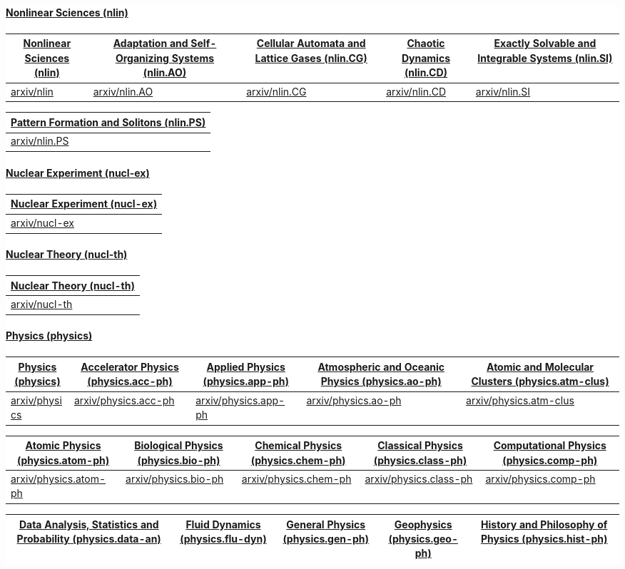 #### [Nonlinear Sciences (nlin)](https://papers.cool/arxiv/nlin)

| [Nonlinear Sciences (nlin)](https://papers.cool/arxiv/nlin) | [Adaptation and Self-Organizing Systems (nlin.AO)](https://papers.cool/arxiv/nlin.AO) | [Cellular Automata and Lattice Gases (nlin.CG)](https://papers.cool/arxiv/nlin.CG) | [Chaotic Dynamics (nlin.CD)](https://papers.cool/arxiv/nlin.CD)   | [Exactly Solvable and Integrable Systems (nlin.SI)](https://papers.cool/arxiv/nlin.SI) |
| ----------------------------------------------------------- | ------------------------------------------------------------------------------------- | ---------------------------------------------------------------------------------- | ----------------------------------------------------------------- | -------------------------------------------------------------------------------------- |
| [arxiv/nlin](https://rsshub.app/papers/category/arxiv/nlin) | [arxiv/nlin.AO](https://rsshub.app/papers/category/arxiv/nlin.AO)                     | [arxiv/nlin.CG](https://rsshub.app/papers/category/arxiv/nlin.CG)                  | [arxiv/nlin.CD](https://rsshub.app/papers/category/arxiv/nlin.CD) | [arxiv/nlin.SI](https://rsshub.app/papers/category/arxiv/nlin.SI)                      |

| [Pattern Formation and Solitons (nlin.PS)](https://papers.cool/arxiv/nlin.PS) |
| ----------------------------------------------------------------------------- |
| [arxiv/nlin.PS](https://rsshub.app/papers/category/arxiv/nlin.PS)             |

#### [Nuclear Experiment (nucl-ex)](https://papers.cool/arxiv/nucl-ex)

| [Nuclear Experiment (nucl-ex)](https://papers.cool/arxiv/nucl-ex) |
| ----------------------------------------------------------------- |
| [arxiv/nucl-ex](https://rsshub.app/papers/category/arxiv/nucl-ex) |

#### [Nuclear Theory (nucl-th)](https://papers.cool/arxiv/nucl-th)

| [Nuclear Theory (nucl-th)](https://papers.cool/arxiv/nucl-th)     |
| ----------------------------------------------------------------- |
| [arxiv/nucl-th](https://rsshub.app/papers/category/arxiv/nucl-th) |

#### [Physics (physics)](https://papers.cool/arxiv/physics)

| [Physics (physics)](https://papers.cool/arxiv/physics)            | [Accelerator Physics (physics.acc-ph)](https://papers.cool/arxiv/physics.acc-ph) | [Applied Physics (physics.app-ph)](https://papers.cool/arxiv/physics.app-ph)    | [Atmospheric and Oceanic Physics (physics.ao-ph)](https://papers.cool/arxiv/physics.ao-ph) | [Atomic and Molecular Clusters (physics.atm-clus)](https://papers.cool/arxiv/physics.atm-clus) |
| ----------------------------------------------------------------- | -------------------------------------------------------------------------------- | ------------------------------------------------------------------------------- | ------------------------------------------------------------------------------------------ | ---------------------------------------------------------------------------------------------- |
| [arxiv/physics](https://rsshub.app/papers/category/arxiv/physics) | [arxiv/physics.acc-ph](https://rsshub.app/papers/category/arxiv/physics.acc-ph)  | [arxiv/physics.app-ph](https://rsshub.app/papers/category/arxiv/physics.app-ph) | [arxiv/physics.ao-ph](https://rsshub.app/papers/category/arxiv/physics.ao-ph)              | [arxiv/physics.atm-clus](https://rsshub.app/papers/category/arxiv/physics.atm-clus)            |

| [Atomic Physics (physics.atom-ph)](https://papers.cool/arxiv/physics.atom-ph)     | [Biological Physics (physics.bio-ph)](https://papers.cool/arxiv/physics.bio-ph) | [Chemical Physics (physics.chem-ph)](https://papers.cool/arxiv/physics.chem-ph)   | [Classical Physics (physics.class-ph)](https://papers.cool/arxiv/physics.class-ph)  | [Computational Physics (physics.comp-ph)](https://papers.cool/arxiv/physics.comp-ph) |
| --------------------------------------------------------------------------------- | ------------------------------------------------------------------------------- | --------------------------------------------------------------------------------- | ----------------------------------------------------------------------------------- | ------------------------------------------------------------------------------------ |
| [arxiv/physics.atom-ph](https://rsshub.app/papers/category/arxiv/physics.atom-ph) | [arxiv/physics.bio-ph](https://rsshub.app/papers/category/arxiv/physics.bio-ph) | [arxiv/physics.chem-ph](https://rsshub.app/papers/category/arxiv/physics.chem-ph) | [arxiv/physics.class-ph](https://rsshub.app/papers/category/arxiv/physics.class-ph) | [arxiv/physics.comp-ph](https://rsshub.app/papers/category/arxiv/physics.comp-ph)    |

| [Data Analysis, Statistics and Probability (physics.data-an)](https://papers.cool/arxiv/physics.data-an) | [Fluid Dynamics (physics.flu-dyn)](https://papers.cool/arxiv/physics.flu-dyn)     | [General Physics (physics.gen-ph)](https://papers.cool/arxiv/physics.gen-ph)    | [Geophysics (physics.geo-ph)](https://papers.cool/arxiv/physics.geo-ph)         | [History and Philosophy of Physics (physics.hist-ph)](https://papers.cool/arxiv/physics.hist-ph) |
| -------------------------------------------------------------------------------------------------------- | --------------------------------------------------------------------------------- | ------------------------------------------------------------------------------- | ------------------------------------------------------------------------------- | ------------------------------------------------------------------------------------------------ |